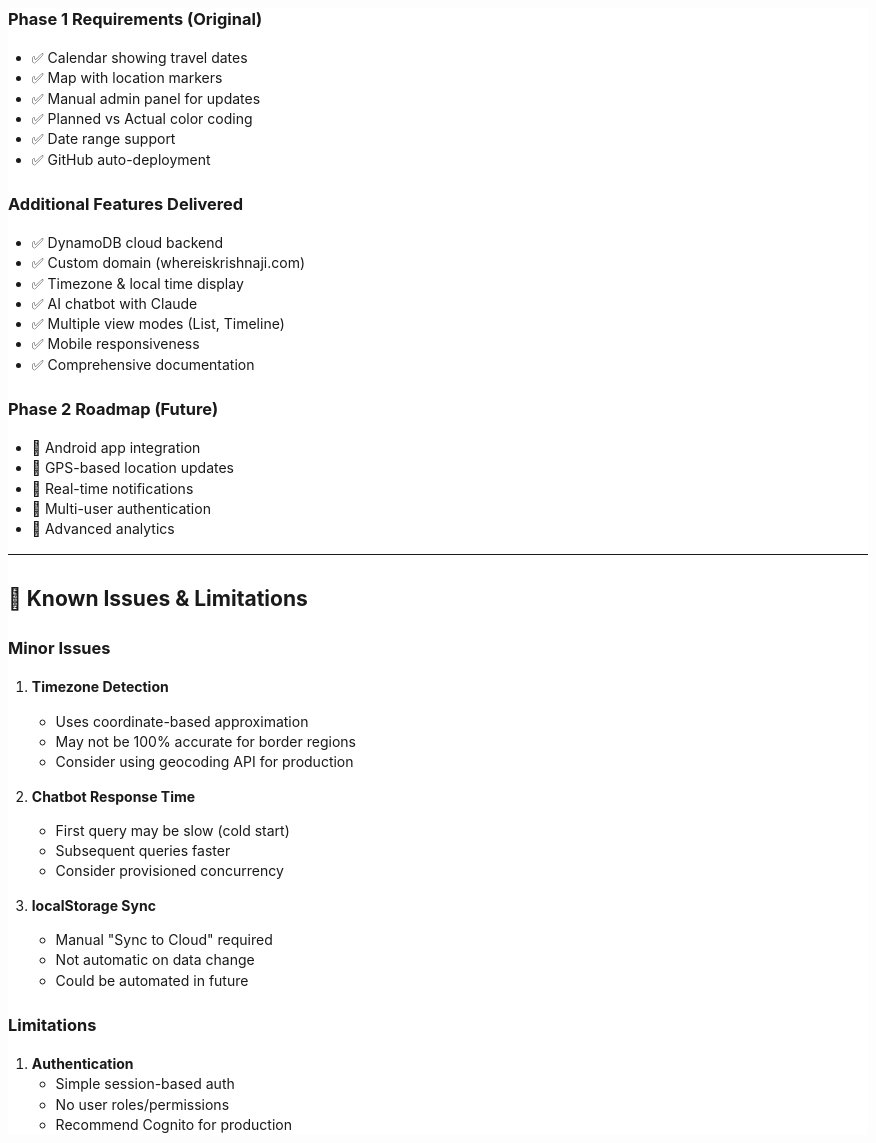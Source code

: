 ### Phase 1 Requirements (Original)
- ✅ Calendar showing travel dates
- ✅ Map with location markers
- ✅ Manual admin panel for updates
- ✅ Planned vs Actual color coding
- ✅ Date range support
- ✅ GitHub auto-deployment

### Additional Features Delivered
- ✅ DynamoDB cloud backend
- ✅ Custom domain (whereiskrishnaji.com)
- ✅ Timezone & local time display
- ✅ AI chatbot with Claude
- ✅ Multiple view modes (List, Timeline)
- ✅ Mobile responsiveness
- ✅ Comprehensive documentation

### Phase 2 Roadmap (Future)
- 🔄 Android app integration
- 🔄 GPS-based location updates
- 🔄 Real-time notifications
- 🔄 Multi-user authentication
- 🔄 Advanced analytics

---

## 🐛 Known Issues & Limitations

### Minor Issues
1. **Timezone Detection**
   - Uses coordinate-based approximation
   - May not be 100% accurate for border regions
   - Consider using geocoding API for production

2. **Chatbot Response Time**
   - First query may be slow (cold start)
   - Subsequent queries faster
   - Consider provisioned concurrency

3. **localStorage Sync**
   - Manual "Sync to Cloud" required
   - Not automatic on data change
   - Could be automated in future

### Limitations
1. **Authentication**
   - Simple session-based auth
   - No user roles/permissions
   - Recommend Cognito for production
